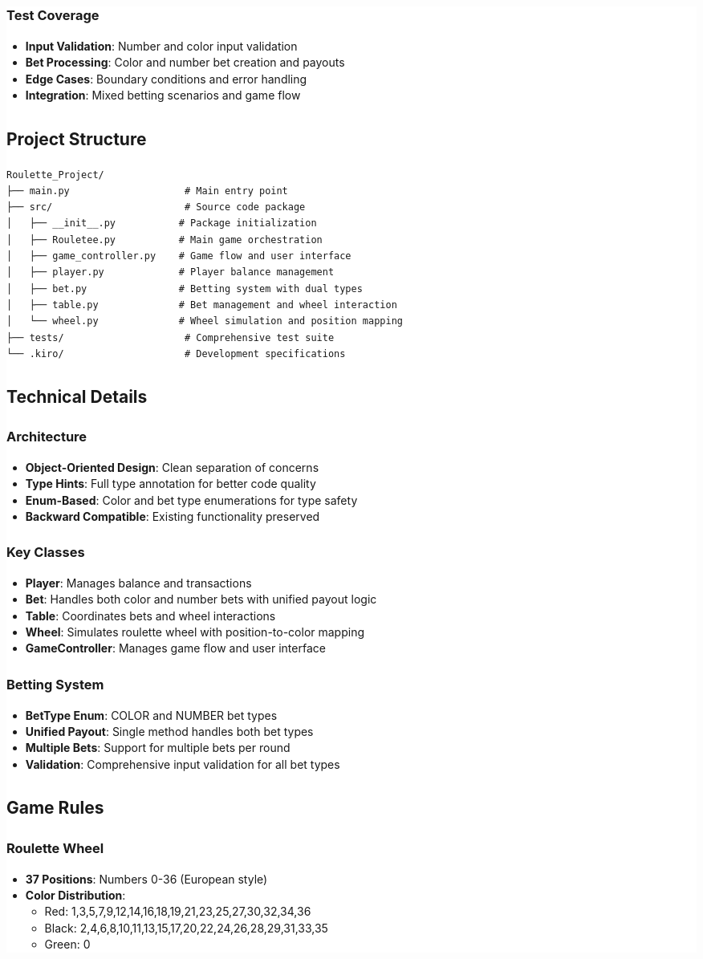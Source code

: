 ### Test Coverage
- **Input Validation**: Number and color input validation
- **Bet Processing**: Color and number bet creation and payouts
- **Edge Cases**: Boundary conditions and error handling
- **Integration**: Mixed betting scenarios and game flow

## Project Structure

```
Roulette_Project/
├── main.py                    # Main entry point
├── src/                       # Source code package
│   ├── __init__.py           # Package initialization
│   ├── Rouletee.py           # Main game orchestration
│   ├── game_controller.py    # Game flow and user interface
│   ├── player.py             # Player balance management
│   ├── bet.py                # Betting system with dual types
│   ├── table.py              # Bet management and wheel interaction
│   └── wheel.py              # Wheel simulation and position mapping
├── tests/                     # Comprehensive test suite
└── .kiro/                     # Development specifications
```

## Technical Details

### Architecture
- **Object-Oriented Design**: Clean separation of concerns
- **Type Hints**: Full type annotation for better code quality
- **Enum-Based**: Color and bet type enumerations for type safety
- **Backward Compatible**: Existing functionality preserved

### Key Classes
- **Player**: Manages balance and transactions
- **Bet**: Handles both color and number bets with unified payout logic
- **Table**: Coordinates bets and wheel interactions
- **Wheel**: Simulates roulette wheel with position-to-color mapping
- **GameController**: Manages game flow and user interface

### Betting System
- **BetType Enum**: COLOR and NUMBER bet types
- **Unified Payout**: Single method handles both bet types
- **Multiple Bets**: Support for multiple bets per round
- **Validation**: Comprehensive input validation for all bet types

## Game Rules

### Roulette Wheel
- **37 Positions**: Numbers 0-36 (European style)
- **Color Distribution**:
  - Red: 1,3,5,7,9,12,14,16,18,19,21,23,25,27,30,32,34,36
  - Black: 2,4,6,8,10,11,13,15,17,20,22,24,26,28,29,31,33,35
  - Green: 0
